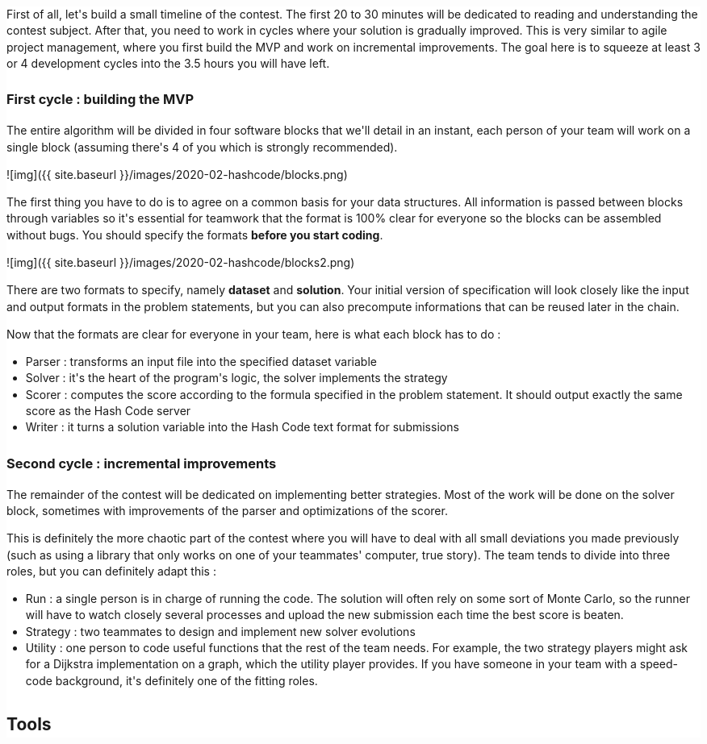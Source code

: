 First of all, let's build a small timeline of the contest. The first 20 to 30 minutes will be dedicated to reading and understanding the contest subject. After that, you need to work in cycles where your solution is gradually improved. This is very similar to agile project management, where you first build the MVP and work on incremental improvements. The goal here is to squeeze at least 3 or 4 development cycles into the 3.5 hours you will have left.

### First cycle : building the MVP

The entire algorithm will be divided in four software blocks that we'll detail in an instant, each person of your team will work on a single block (assuming there's 4 of you which is strongly recommended).

![img]({{ site.baseurl }}/images/2020-02-hashcode/blocks.png)

The first thing you have to do is to agree on a common basis for your data structures. All information is passed between blocks through variables so it's essential for teamwork that the format is 100% clear for everyone so the blocks can be assembled without bugs. You should specify the formats **before you start coding**.

![img]({{ site.baseurl }}/images/2020-02-hashcode/blocks2.png)

There are two formats to specify, namely **dataset** and **solution**. Your initial version of specification will look closely like the input and output formats in the problem statements, but you can also precompute informations that can be reused later in the chain. 

Now that the formats are clear for everyone in your team, here is what each block has to do :

- Parser : transforms an input file into the specified dataset variable
- Solver : it's the heart of the program's logic, the solver implements the strategy
- Scorer : computes the score according to the formula specified in the problem statement. It should output exactly the same score as the Hash Code server
- Writer : it turns a solution variable into the Hash Code text format for submissions

### Second cycle : incremental improvements

The remainder of the contest will be dedicated on implementing better strategies. Most of the work will be done on the solver block, sometimes with improvements of the parser and optimizations of the scorer.

This is definitely the more chaotic part of the contest where you will have to deal with all small deviations you made previously (such as using a library that only works on one of your teammates' computer, true story). The team tends to divide into three roles, but you can definitely adapt this :

- Run : a single person is in charge of running the code. The solution will often rely on some sort of Monte Carlo, so the runner will have to watch closely several processes and upload the new submission each time the best score is beaten.
- Strategy : two teammates to design and implement new solver evolutions
- Utility : one person to code useful functions that the rest of the team needs. For example, the two strategy players might ask for a Dijkstra implementation on a graph, which the utility player provides. If you have someone in your team with a speed-code background, it's definitely one of the fitting roles.

## Tools
